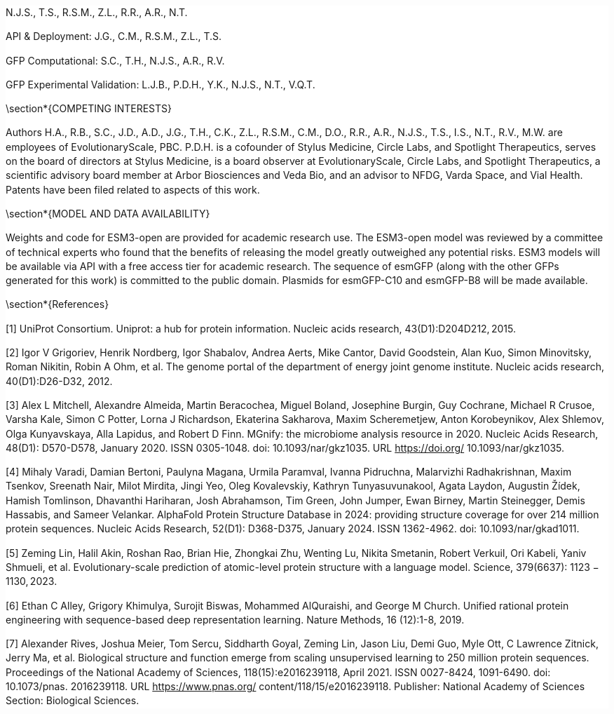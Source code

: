 N.J.S., T.S., R.S.M., Z.L., R.R., A.R., N.T.

API \& Deployment: J.G., C.M., R.S.M., Z.L., T.S.

GFP Computational: S.C., T.H., N.J.S., A.R., R.V.

GFP Experimental Validation: L.J.B., P.D.H., Y.K., N.J.S., N.T., V.Q.T.

\section*{COMPETING INTERESTS}

Authors H.A., R.B., S.C., J.D., A.D., J.G., T.H., C.K., Z.L., R.S.M., C.M., D.O., R.R., A.R., N.J.S., T.S., I.S., N.T., R.V., M.W. are employees of EvolutionaryScale, PBC. P.D.H. is a cofounder of Stylus Medicine, Circle Labs, and Spotlight Therapeutics, serves on the board of directors at Stylus Medicine, is a board observer at EvolutionaryScale, Circle Labs, and Spotlight Therapeutics, a scientific advisory board member at Arbor Biosciences and Veda Bio, and an advisor to NFDG, Varda Space, and Vial Health. Patents have been filed related to aspects of this work.

\section*{MODEL AND DATA AVAILABILITY}

Weights and code for ESM3-open are provided for academic research use. The ESM3-open model was reviewed by a committee of technical experts who found that the benefits of releasing the model greatly outweighed any potential risks. ESM3 models will be available via API with a free access tier for academic research. The sequence of esmGFP (along with the other GFPs generated for this work) is committed to the public domain. Plasmids for esmGFP-C10 and esmGFP-B8 will be made available.

\section*{References}

[1] UniProt Consortium. Uniprot: a hub for protein information. Nucleic acids research, 43(D1):D204$\mathrm{D} 212,2015$.

[2] Igor V Grigoriev, Henrik Nordberg, Igor Shabalov, Andrea Aerts, Mike Cantor, David Goodstein, Alan Kuo, Simon Minovitsky, Roman Nikitin, Robin A Ohm, et al. The genome portal of the department of energy joint genome institute. Nucleic acids research, 40(D1):D26-D32, 2012.

[3] Alex L Mitchell, Alexandre Almeida, Martin Beracochea, Miguel Boland, Josephine Burgin, Guy Cochrane, Michael R Crusoe, Varsha Kale, Simon C Potter, Lorna J Richardson, Ekaterina Sakharova, Maxim Scheremetjew, Anton Korobeynikov, Alex Shlemov, Olga Kunyavskaya, Alla Lapidus, and Robert D Finn. MGnify: the microbiome analysis resource in 2020. Nucleic Acids Research, 48(D1): D570-D578, January 2020. ISSN 0305-1048. doi: 10.1093/nar/gkz1035. URL https://doi.org/ 10.1093/nar/gkz1035.

[4] Mihaly Varadi, Damian Bertoni, Paulyna Magana, Urmila Paramval, Ivanna Pidruchna, Malarvizhi Radhakrishnan, Maxim Tsenkov, Sreenath Nair, Milot Mirdita, Jingi Yeo, Oleg Kovalevskiy, Kathryn Tunyasuvunakool, Agata Laydon, Augustin Žídek, Hamish Tomlinson, Dhavanthi Hariharan, Josh Abrahamson, Tim Green, John Jumper, Ewan Birney, Martin Steinegger, Demis Hassabis, and Sameer Velankar. AlphaFold Protein Structure Database in 2024: providing structure coverage for over 214 million protein sequences. Nucleic Acids Research, 52(D1): D368-D375, January 2024. ISSN 1362-4962. doi: 10.1093/nar/gkad1011.

[5] Zeming Lin, Halil Akin, Roshan Rao, Brian Hie, Zhongkai Zhu, Wenting Lu, Nikita Smetanin, Robert Verkuil, Ori Kabeli, Yaniv Shmueli, et al. Evolutionary-scale prediction of atomic-level protein structure with a language model. Science, 379(6637): $1123-1130,2023$.

[6] Ethan C Alley, Grigory Khimulya, Surojit Biswas, Mohammed AlQuraishi, and George M Church. Unified rational protein engineering with sequence-based deep representation learning. Nature Methods, 16 (12):1-8, 2019.

[7] Alexander Rives, Joshua Meier, Tom Sercu, Siddharth Goyal, Zeming Lin, Jason Liu, Demi Guo, Myle Ott, C Lawrence Zitnick, Jerry Ma, et al. Biological structure and function emerge from scaling unsupervised learning to 250 million protein sequences. Proceedings of the National Academy of Sciences, 118(15):e2016239118, April 2021. ISSN 0027-8424, 1091-6490. doi: 10.1073/pnas. 2016239118. URL https://www.pnas.org/ content/118/15/e2016239118. Publisher: National Academy of Sciences Section: Biological Sciences.
